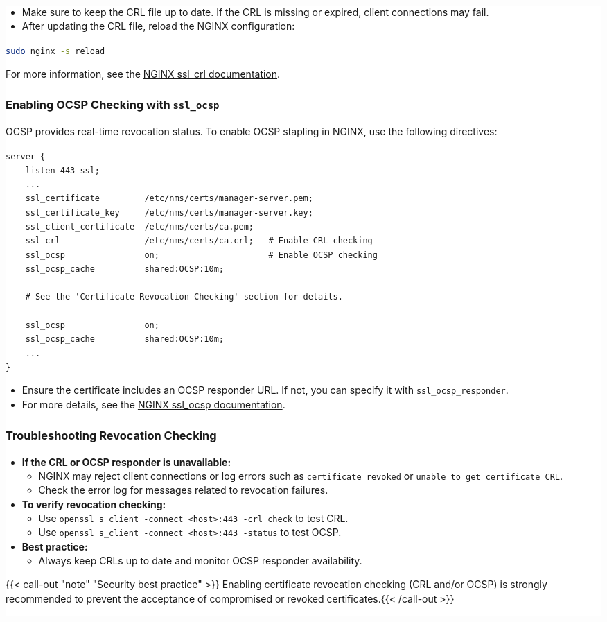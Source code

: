 - Make sure to keep the CRL file up to date. If the CRL is missing or expired, client connections may fail.
- After updating the CRL file, reload the NGINX configuration:

```bash
sudo nginx -s reload
```

For more information, see the [NGINX ssl_crl documentation](https://nginx.org/en/docs/http/ngx_http_ssl_module.html#ssl_crl).

### Enabling OCSP Checking with `ssl_ocsp`

OCSP provides real-time revocation status. To enable OCSP stapling in NGINX, use the following directives:

```nginx
server {
    listen 443 ssl;
    ...
    ssl_certificate         /etc/nms/certs/manager-server.pem;
    ssl_certificate_key     /etc/nms/certs/manager-server.key;
    ssl_client_certificate  /etc/nms/certs/ca.pem;
    ssl_crl                 /etc/nms/certs/ca.crl;   # Enable CRL checking
    ssl_ocsp                on;                      # Enable OCSP checking
    ssl_ocsp_cache          shared:OCSP:10m;

    # See the 'Certificate Revocation Checking' section for details.

    ssl_ocsp                on;
    ssl_ocsp_cache          shared:OCSP:10m;
    ...
}
```

- Ensure the certificate includes an OCSP responder URL. If not, you can specify it with `ssl_ocsp_responder`.
- For more details, see the [NGINX ssl_ocsp documentation](https://nginx.org/en/docs/http/ngx_http_ssl_module.html#ssl_ocsp).

### Troubleshooting Revocation Checking

- **If the CRL or OCSP responder is unavailable:**
  - NGINX may reject client connections or log errors such as `certificate revoked` or `unable to get certificate CRL`.
  - Check the error log for messages related to revocation failures.
- **To verify revocation checking:**
  - Use `openssl s_client -connect <host>:443 -crl_check` to test CRL.
  - Use `openssl s_client -connect <host>:443 -status` to test OCSP.
- **Best practice:**
  - Always keep CRLs up to date and monitor OCSP responder availability.

{{< call-out "note" "Security best practice" >}}
Enabling certificate revocation checking (CRL and/or OCSP) is strongly recommended to prevent the acceptance of compromised or revoked certificates.{{< /call-out >}}

---